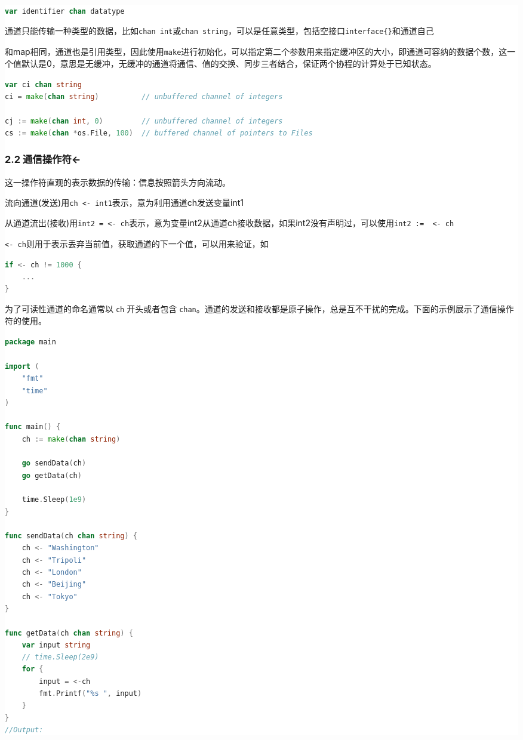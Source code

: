 ```go
var identifier chan datatype
```

通道只能传输一种类型的数据，比如`chan int`或`chan string`，可以是任意类型，包括空接口`interface{}`和通道自己

和map相同，通道也是引用类型，因此使用`make`进行初始化，可以指定第二个参数用来指定缓冲区的大小，即通道可容纳的数据个数，这一个值默认是0，意思是无缓冲，无缓冲的通道将通信、值的交换、同步三者结合，保证两个协程的计算处于已知状态。

```go
var ci chan string
ci = make(chan string)			// unbuffered channel of integers

cj := make(chan int, 0)         // unbuffered channel of integers
cs := make(chan *os.File, 100)  // buffered channel of pointers to Files
```

### 2.2 通信操作符<-

这一操作符直观的表示数据的传输：信息按照箭头方向流动。

流向通道(发送)用`ch <- int1`表示，意为利用通道ch发送变量int1

从通道流出(接收)用`int2 = <- ch`表示，意为变量int2从通道ch接收数据，如果int2没有声明过，可以使用`int2 :=  <- ch`

`<- ch`则用于表示丢弃当前值，获取通道的下一个值，可以用来验证，如

```go
if <- ch != 1000 {
    ...
}
```

为了可读性通道的命名通常以 `ch` 开头或者包含 `chan`。通道的发送和接收都是原子操作，总是互不干扰的完成。下面的示例展示了通信操作符的使用。 

```go
package main

import (
	"fmt"
	"time"
)

func main() {
	ch := make(chan string)

	go sendData(ch)
	go getData(ch)

	time.Sleep(1e9)
}

func sendData(ch chan string) {
	ch <- "Washington"
	ch <- "Tripoli"
	ch <- "London"
	ch <- "Beijing"
	ch <- "Tokyo"
}

func getData(ch chan string) {
	var input string
	// time.Sleep(2e9)
	for {
		input = <-ch
		fmt.Printf("%s ", input)
	}
}
//Output:
```
